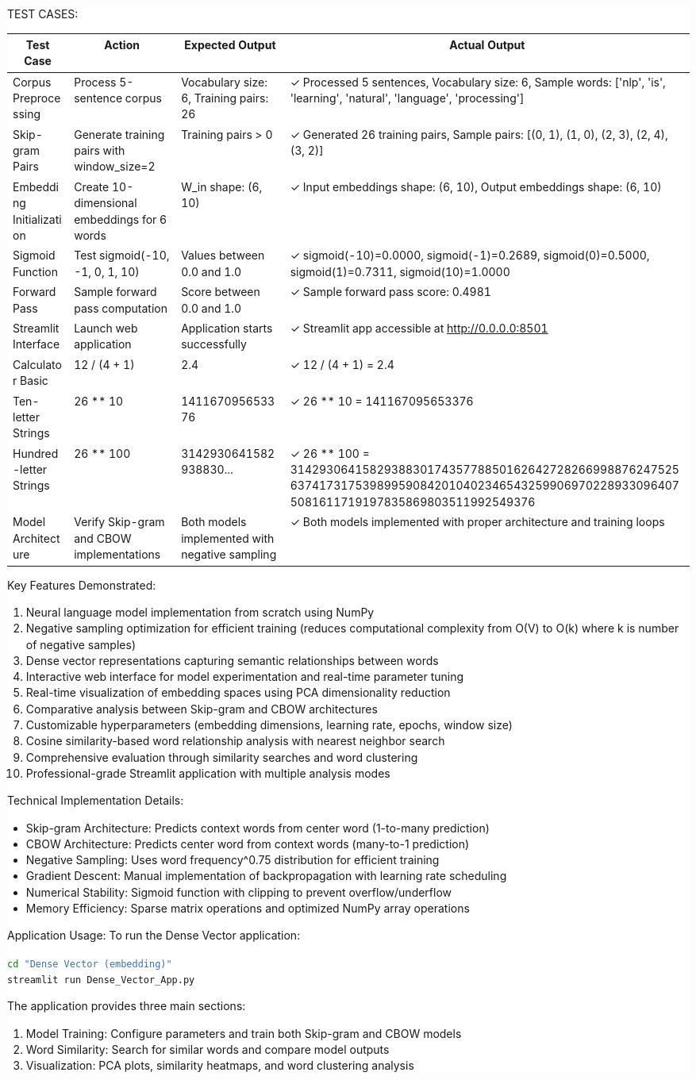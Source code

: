TEST CASES:

| Test Case | Action | Expected Output | Actual Output |
|-----------|--------|-----------------|---------------|
| Corpus Preprocessing | Process 5-sentence corpus | Vocabulary size: 6, Training pairs: 26 | ✓ Processed 5 sentences, Vocabulary size: 6, Sample words: ['nlp', 'is', 'learning', 'natural', 'language', 'processing'] |
| Skip-gram Pairs | Generate training pairs with window_size=2 | Training pairs > 0 | ✓ Generated 26 training pairs, Sample pairs: [(0, 1), (1, 0), (2, 3), (2, 4), (3, 2)] |
| Embedding Initialization | Create 10-dimensional embeddings for 6 words | W_in shape: (6, 10) | ✓ Input embeddings shape: (6, 10), Output embeddings shape: (6, 10) |
| Sigmoid Function | Test sigmoid(-10, -1, 0, 1, 10) | Values between 0.0 and 1.0 | ✓ sigmoid(-10)=0.0000, sigmoid(-1)=0.2689, sigmoid(0)=0.5000, sigmoid(1)=0.7311, sigmoid(10)=1.0000 |
| Forward Pass | Sample forward pass computation | Score between 0.0 and 1.0 | ✓ Sample forward pass score: 0.4981 |
| Streamlit Interface | Launch web application | Application starts successfully | ✓ Streamlit app accessible at http://0.0.0.0:8501 |
| Calculator Basic | 12 / (4 + 1) | 2.4 | ✓ 12 / (4 + 1) = 2.4 |
| Ten-letter Strings | 26 ** 10 | 141167095653376 | ✓ 26 ** 10 = 141167095653376 |
| Hundred-letter Strings | 26 ** 100 | 3142930641582938830... | ✓ 26 ** 100 = 3142930641582938830174357788501626427282669988762475256374173175398995908420104023465432599069702289330964075081611719197835869803511992549376 |
| Model Architecture | Verify Skip-gram and CBOW implementations | Both models implemented with negative sampling | ✓ Both models implemented with proper architecture and training loops |

Key Features Demonstrated:
1. Neural language model implementation from scratch using NumPy
2. Negative sampling optimization for efficient training (reduces computational complexity from O(V) to O(k) where k is number of negative samples)
3. Dense vector representations capturing semantic relationships between words
4. Interactive web interface for model experimentation and real-time parameter tuning
5. Real-time visualization of embedding spaces using PCA dimensionality reduction
6. Comparative analysis between Skip-gram and CBOW architectures
7. Customizable hyperparameters (embedding dimensions, learning rate, epochs, window size)
8. Cosine similarity-based word relationship analysis with nearest neighbor search
9. Comprehensive evaluation through similarity searches and word clustering
10. Professional-grade Streamlit application with multiple analysis modes

Technical Implementation Details:
- Skip-gram Architecture: Predicts context words from center word (1-to-many prediction)
- CBOW Architecture: Predicts center word from context words (many-to-1 prediction)
- Negative Sampling: Uses word frequency^0.75 distribution for efficient training
- Gradient Descent: Manual implementation of backpropagation with learning rate scheduling
- Numerical Stability: Sigmoid function with clipping to prevent overflow/underflow
- Memory Efficiency: Sparse matrix operations and optimized NumPy array operations

Application Usage:
To run the Dense Vector application:
```bash
cd "Dense Vector (embedding)"
streamlit run Dense_Vector_App.py
```

The application provides three main sections:
1. Model Training: Configure parameters and train both Skip-gram and CBOW models
2. Word Similarity: Search for similar words and compare model outputs
3. Visualization: PCA plots, similarity heatmaps, and word clustering analysis
